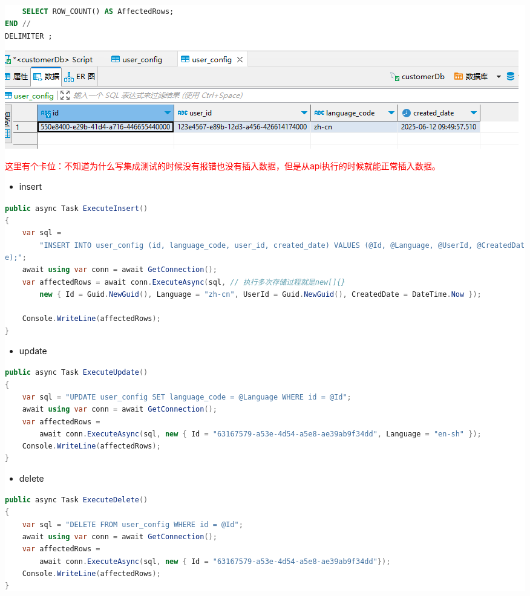 ```sql
    SELECT ROW_COUNT() AS AffectedRows;
END //
DELIMITER ;

```

![2025-06-12-09-50-27.png](./images/2025-06-12-09-50-27.png)

<span style="color:red">这里有个卡位：不知道为什么写集成测试的时候没有报错也没有插入数据，但是从api执行的时候就能正常插入数据。</span>


- insert
```cs
public async Task ExecuteInsert()
{
    var sql =
        "INSERT INTO user_config (id, language_code, user_id, created_date) VALUES (@Id, @Language, @UserId, @CreatedDate);";
    await using var conn = await GetConnection();
    var affectedRows = await conn.ExecuteAsync(sql, // 执行多次存储过程就是new[]{}
        new { Id = Guid.NewGuid(), Language = "zh-cn", UserId = Guid.NewGuid(), CreatedDate = DateTime.Now });

    Console.WriteLine(affectedRows);
}
```
- update
```cs
public async Task ExecuteUpdate()
{
    var sql = "UPDATE user_config SET language_code = @Language WHERE id = @Id";
    await using var conn = await GetConnection();
    var affectedRows =
        await conn.ExecuteAsync(sql, new { Id = "63167579-a53e-4d54-a5e8-ae39ab9f34dd", Language = "en-sh" });
    Console.WriteLine(affectedRows);
}
```
- delete
```cs
public async Task ExecuteDelete()
{
    var sql = "DELETE FROM user_config WHERE id = @Id";
    await using var conn = await GetConnection();
    var affectedRows =
        await conn.ExecuteAsync(sql, new { Id = "63167579-a53e-4d54-a5e8-ae39ab9f34dd"});
    Console.WriteLine(affectedRows);
}
```
